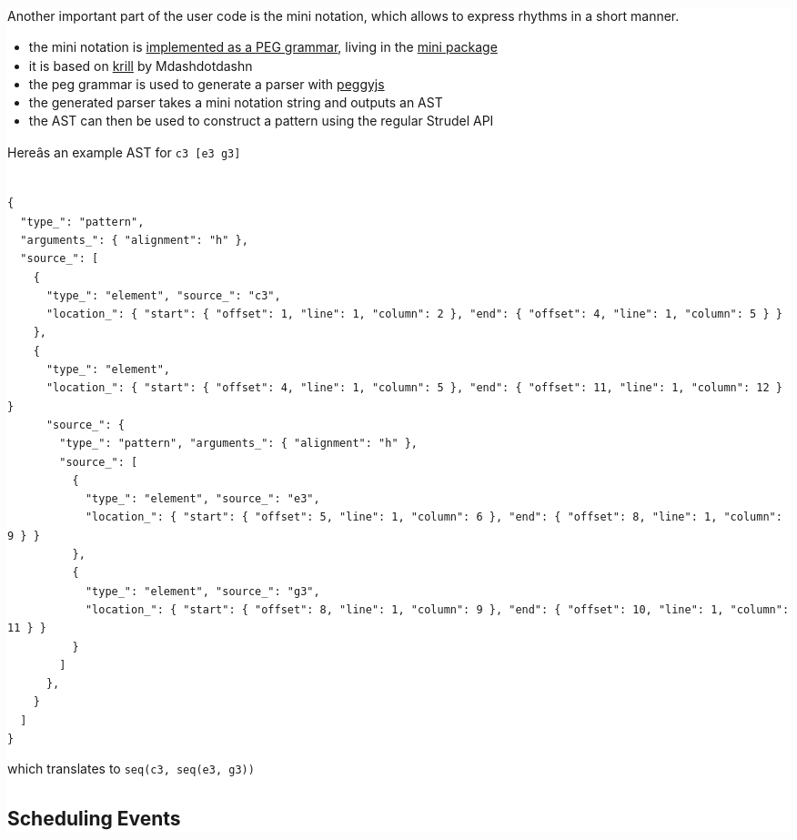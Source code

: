 Another important part of the user code is the mini notation, which allows to express rhythms in a short manner.

- the mini notation is [implemented as a PEG grammar](https://codeberg.org/uzu/strudel/src/branch/talk/packages/mini/krill.pegjs), living in the [mini package](https://codeberg.org/uzu/strudel/src/branch/main/packages/mini)
- it is based on [krill](https://github.com/Mdashdotdashn/krill) by Mdashdotdashn
- the peg grammar is used to generate a parser with [peggyjs](https://peggyjs.org/)
- the generated parser takes a mini notation string and outputs an AST
- the AST can then be used to construct a pattern using the regular Strudel API

Hereâs an example AST for `c3 [e3 g3]`


```

{
  "type_": "pattern",
  "arguments_": { "alignment": "h" },
  "source_": [
    {
      "type_": "element", "source_": "c3",
      "location_": { "start": { "offset": 1, "line": 1, "column": 2 }, "end": { "offset": 4, "line": 1, "column": 5 } }
    },
    {
      "type_": "element",
      "location_": { "start": { "offset": 4, "line": 1, "column": 5 }, "end": { "offset": 11, "line": 1, "column": 12 } }
      "source_": {
        "type_": "pattern", "arguments_": { "alignment": "h" },
        "source_": [
          {
            "type_": "element", "source_": "e3",
            "location_": { "start": { "offset": 5, "line": 1, "column": 6 }, "end": { "offset": 8, "line": 1, "column": 9 } }
          },
          {
            "type_": "element", "source_": "g3",
            "location_": { "start": { "offset": 8, "line": 1, "column": 9 }, "end": { "offset": 10, "line": 1, "column": 11 } }
          }
        ]
      },
    }
  ]
}

```


which translates to `seq(c3, seq(e3, g3))`

## Scheduling Events
